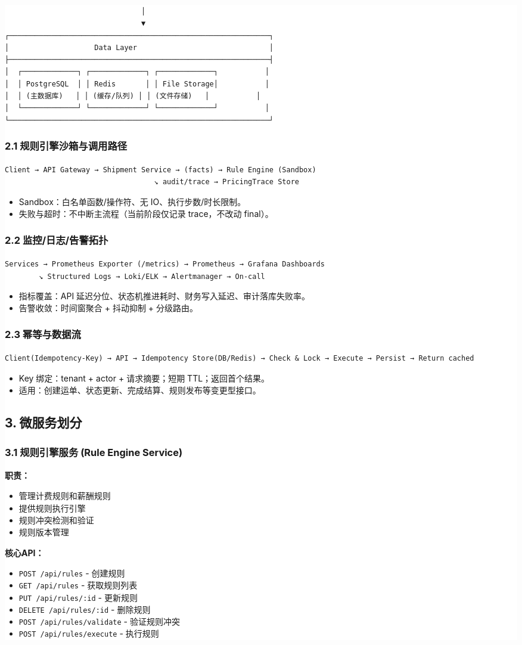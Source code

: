 ```
                                │
                                ▼
┌─────────────────────────────────────────────────────────────┐
│                    Data Layer                               │
├─────────────────────────────────────────────────────────────┤
│  ┌─────────────┐ ┌─────────────┐ ┌─────────────┐           │
│  │ PostgreSQL  │ │ Redis       │ │ File Storage│           │
│  │ (主数据库)   │ │ (缓存/队列) │ │ (文件存储)   │           │
│  └─────────────┘ └─────────────┘ └─────────────┘           │
└─────────────────────────────────────────────────────────────┘
```


### 2.1 规则引擎沙箱与调用路径

```
Client → API Gateway → Shipment Service → (facts) → Rule Engine (Sandbox)
                                   ↘ audit/trace → PricingTrace Store
```

- Sandbox：白名单函数/操作符、无 IO、执行步数/时长限制。
- 失败与超时：不中断主流程（当前阶段仅记录 trace，不改动 final）。

### 2.2 监控/日志/告警拓扑

```
Services → Prometheus Exporter (/metrics) → Prometheus → Grafana Dashboards
        ↘ Structured Logs → Loki/ELK → Alertmanager → On-call
```

- 指标覆盖：API 延迟分位、状态机推进耗时、财务写入延迟、审计落库失败率。
- 告警收敛：时间窗聚合 + 抖动抑制 + 分级路由。

### 2.3 幂等与数据流

```
Client(Idempotency-Key) → API → Idempotency Store(DB/Redis) → Check & Lock → Execute → Persist → Return cached
```

- Key 绑定：tenant + actor + 请求摘要；短期 TTL；返回首个结果。
- 适用：创建运单、状态更新、完成结算、规则发布等变更型接口。

## 3. 微服务划分

### 3.1 规则引擎服务 (Rule Engine Service)
**职责：**
- 管理计费规则和薪酬规则
- 提供规则执行引擎
- 规则冲突检测和验证
- 规则版本管理

**核心API：**
- `POST /api/rules` - 创建规则
- `GET /api/rules` - 获取规则列表
- `PUT /api/rules/:id` - 更新规则
- `DELETE /api/rules/:id` - 删除规则
- `POST /api/rules/validate` - 验证规则冲突
- `POST /api/rules/execute` - 执行规则
